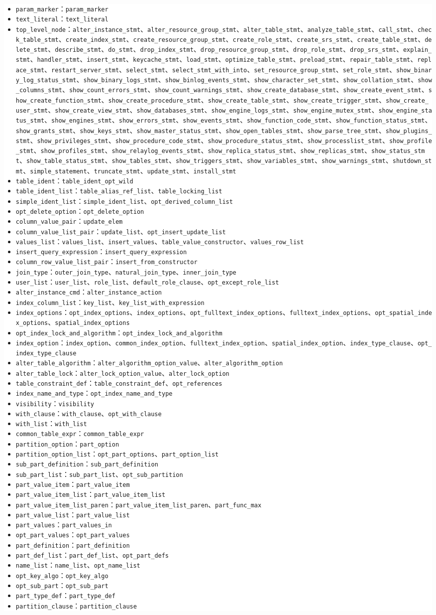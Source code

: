 - `param_marker`：`param_marker`
- `text_literal`：`text_literal`
- `top_level_node`：`alter_instance_stmt`、`alter_resource_group_stmt`、`alter_table_stmt`、`analyze_table_stmt`、`call_stmt`、`check_table_stmt`、`create_index_stmt`、`create_resource_group_stmt`、`create_role_stmt`、`create_srs_stmt`、`create_table_stmt`、`delete_stmt`、`describe_stmt`、`do_stmt`、`drop_index_stmt`、`drop_resource_group_stmt`、`drop_role_stmt`、`drop_srs_stmt`、`explain_stmt`、`handler_stmt`、`insert_stmt`、`keycache_stmt`、`load_stmt`、`optimize_table_stmt`、`preload_stmt`、`repair_table_stmt`、`replace_stmt`、`restart_server_stmt`、`select_stmt`、`select_stmt_with_into`、`set_resource_group_stmt`、`set_role_stmt`、`show_binary_log_status_stmt`、`show_binary_logs_stmt`、`show_binlog_events_stmt`、`show_character_set_stmt`、`show_collation_stmt`、`show_columns_stmt`、`show_count_errors_stmt`、`show_count_warnings_stmt`、`show_create_database_stmt`、`show_create_event_stmt`、`show_create_function_stmt`、`show_create_procedure_stmt`、`show_create_table_stmt`、`show_create_trigger_stmt`、`show_create_user_stmt`、`show_create_view_stmt`、`show_databases_stmt`、`show_engine_logs_stmt`、`show_engine_mutex_stmt`、`show_engine_status_stmt`、`show_engines_stmt`、`show_errors_stmt`、`show_events_stmt`、`show_function_code_stmt`、`show_function_status_stmt`、`show_grants_stmt`、`show_keys_stmt`、`show_master_status_stmt`、`show_open_tables_stmt`、`show_parse_tree_stmt`、`show_plugins_stmt`、`show_privileges_stmt`、`show_procedure_code_stmt`、`show_procedure_status_stmt`、`show_processlist_stmt`、`show_profile_stmt`、`show_profiles_stmt`、`show_relaylog_events_stmt`、`show_replica_status_stmt`、`show_replicas_stmt`、`show_status_stmt`、`show_table_status_stmt`、`show_tables_stmt`、`show_triggers_stmt`、`show_variables_stmt`、`show_warnings_stmt`、`shutdown_stmt`、`simple_statement`、`truncate_stmt`、`update_stmt`、`install_stmt`
- `table_ident`：`table_ident_opt_wild`
- `table_ident_list`：`table_alias_ref_list`、`table_locking_list`
- `simple_ident_list`：`simple_ident_list`、`opt_derived_column_list`
- `opt_delete_option`：`opt_delete_option`
- `column_value_pair`：`update_elem`
- `column_value_list_pair`：`update_list`、`opt_insert_update_list`
- `values_list`：`values_list`、`insert_values`、`table_value_constructor`、`values_row_list`
- `insert_query_expression`：`insert_query_expression`
- `column_row_value_list_pair`：`insert_from_constructor`
- `join_type`：`outer_join_type`、`natural_join_type`、`inner_join_type`
- `user_list`：`user_list`、`role_list`、`default_role_clause`、`opt_except_role_list`
- `alter_instance_cmd`：`alter_instance_action`
- `index_column_list`：`key_list`、`key_list_with_expression`
- `index_options`：`opt_index_options`、`index_options`、`opt_fulltext_index_options`、`fulltext_index_options`、`opt_spatial_index_options`、`spatial_index_options`
- `opt_index_lock_and_algorithm`：`opt_index_lock_and_algorithm`
- `index_option`：`index_option`、`common_index_option`、`fulltext_index_option`、`spatial_index_option`、`index_type_clause`、`opt_index_type_clause`
- `alter_table_algorithm`：`alter_algorithm_option_value`、`alter_algorithm_option`
- `alter_table_lock`：`alter_lock_option_value`、`alter_lock_option`
- `table_constraint_def`：`table_constraint_def`、`opt_references`
- `index_name_and_type`：`opt_index_name_and_type`
- `visibility`：`visibility`
- `with_clause`：`with_clause`、`opt_with_clause`
- `with_list`：`with_list`
- `common_table_expr`：`common_table_expr`
- `partition_option`：`part_option`
- `partition_option_list`：`opt_part_options`、`part_option_list`
- `sub_part_definition`：`sub_part_definition`
- `sub_part_list`：`sub_part_list`、`opt_sub_partition`
- `part_value_item`：`part_value_item`
- `part_value_item_list`：`part_value_item_list`
- `part_value_item_list_paren`：`part_value_item_list_paren`、`part_func_max`
- `part_value_list`：`part_value_list`
- `part_values`：`part_values_in`
- `opt_part_values`：`opt_part_values`
- `part_definition`：`part_definition`
- `part_def_list`：`part_def_list`、`opt_part_defs`
- `name_list`：`name_list`、`opt_name_list`
- `opt_key_algo`：`opt_key_algo`
- `opt_sub_part`：`opt_sub_part`
- `part_type_def`：`part_type_def`
- `partition_clause`：`partition_clause`